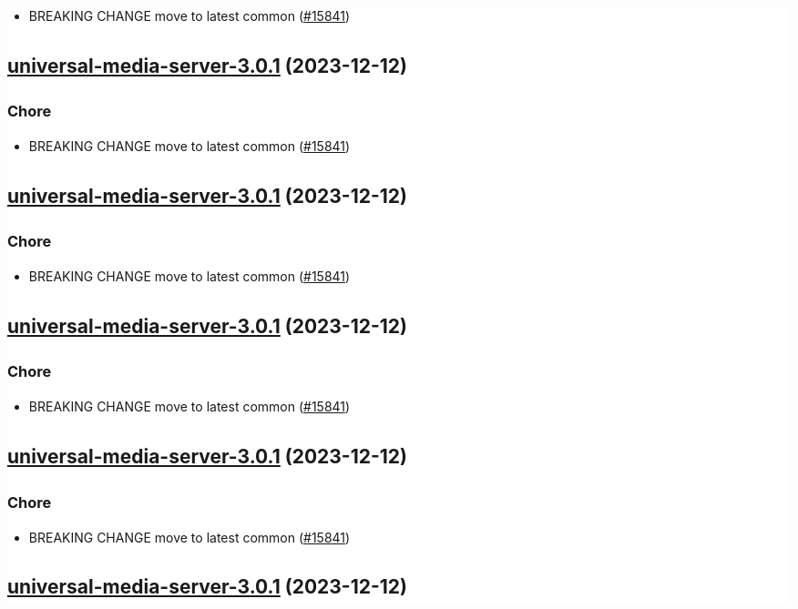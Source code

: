 - BREAKING CHANGE move to latest common ([#15841](https://github.com/truecharts/charts/issues/15841))
  
  


## [universal-media-server-3.0.1](https://github.com/truecharts/charts/compare/universal-media-server-2.0.19...universal-media-server-3.0.1) (2023-12-12)

### Chore

- BREAKING CHANGE move to latest common ([#15841](https://github.com/truecharts/charts/issues/15841))
  
  


## [universal-media-server-3.0.1](https://github.com/truecharts/charts/compare/universal-media-server-2.0.19...universal-media-server-3.0.1) (2023-12-12)

### Chore

- BREAKING CHANGE move to latest common ([#15841](https://github.com/truecharts/charts/issues/15841))
  
  


## [universal-media-server-3.0.1](https://github.com/truecharts/charts/compare/universal-media-server-2.0.19...universal-media-server-3.0.1) (2023-12-12)

### Chore

- BREAKING CHANGE move to latest common ([#15841](https://github.com/truecharts/charts/issues/15841))
  
  


## [universal-media-server-3.0.1](https://github.com/truecharts/charts/compare/universal-media-server-2.0.19...universal-media-server-3.0.1) (2023-12-12)

### Chore

- BREAKING CHANGE move to latest common ([#15841](https://github.com/truecharts/charts/issues/15841))
  
  


## [universal-media-server-3.0.1](https://github.com/truecharts/charts/compare/universal-media-server-2.0.19...universal-media-server-3.0.1) (2023-12-12)
